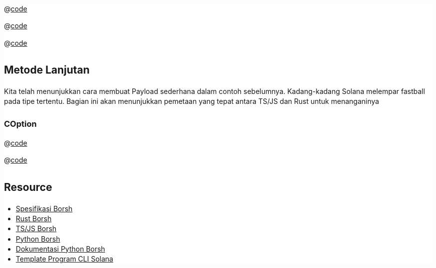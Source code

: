 @[code](@/code/serialization/primitives/demo_primitives.en.ts)

  </CodeGroupItem>

  <CodeGroupItem title="Python" active>

@[code](@/code/serialization/primitives/python.demo_primitives.py)

  </CodeGroupItem>

  <CodeGroupItem title="Rust">

@[code](@/code/serialization/primitives/src/main.rs)

  </CodeGroupItem>
</CodeGroup>

## Metode Lanjutan

Kita telah menunjukkan cara membuat Payload sederhana dalam contoh sebelumnya. Kadang-kadang
Solana melempar fastball pada tipe tertentu. Bagian ini akan menunjukkan pemetaan yang tepat antara TS/JS dan Rust untuk menanganinya

### COption

<CodeGroup>
  <CodeGroupItem title="TS" active>

@[code](@/code/serialization/coption/demo_coption.en.ts)

  </CodeGroupItem>

  <CodeGroupItem title="Rust">

@[code](@/code/serialization/coption/src/main.rs)

  </CodeGroupItem>
</CodeGroup>

## Resource

- [Spesifikasi Borsh](https://borsh.io/)
- [Rust Borsh](https://github.com/near/borsh-rs)
- [TS/JS Borsh](https://github.com/near/borsh-js)
- [Python Borsh](https://github.com/near/borsh-construct-py)
- [Dokumentasi Python Borsh](https://near.github.io/borsh-construct-py/)
- [Template Program CLI Solana](https://github.com/hashblock/solana-cli-program-template)
